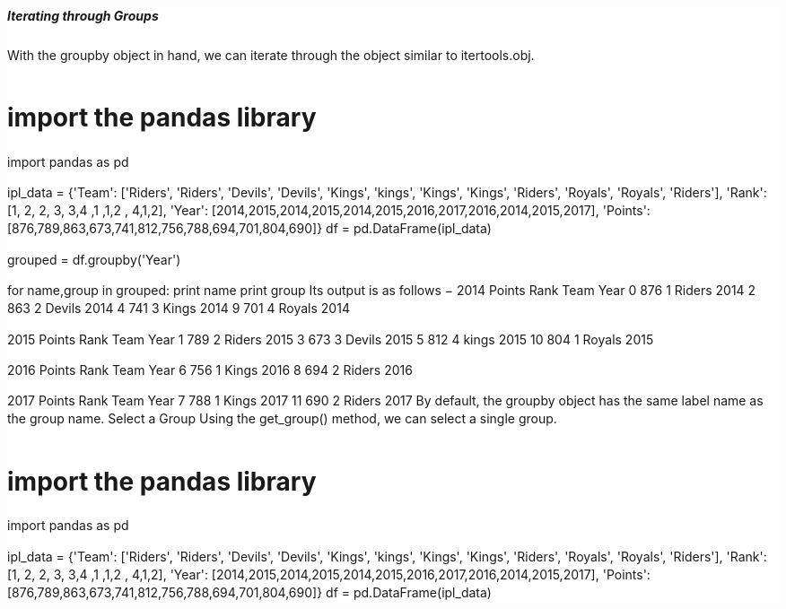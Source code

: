##### Iterating through Groups
With the groupby object in hand, we can iterate through the object similar to itertools.obj.
# import the pandas library
import pandas as pd

ipl_data = {'Team': ['Riders', 'Riders', 'Devils', 'Devils', 'Kings',
         'kings', 'Kings', 'Kings', 'Riders', 'Royals', 'Royals', 'Riders'],
         'Rank': [1, 2, 2, 3, 3,4 ,1 ,1,2 , 4,1,2],
         'Year': [2014,2015,2014,2015,2014,2015,2016,2017,2016,2014,2015,2017],
         'Points':[876,789,863,673,741,812,756,788,694,701,804,690]}
df = pd.DataFrame(ipl_data)

grouped = df.groupby('Year')

for name,group in grouped:
    print name
    print group
Its output is as follows −
2014
   Points  Rank     Team   Year
0     876     1   Riders   2014
2     863     2   Devils   2014
4     741     3   Kings    2014
9     701     4   Royals   2014

2015
   Points  Rank     Team   Year
1     789     2   Riders   2015
3     673     3   Devils   2015
5     812     4    kings   2015
10    804     1   Royals   2015

2016
   Points  Rank     Team   Year
6     756     1    Kings   2016
8     694     2   Riders   2016

2017
   Points  Rank    Team   Year
7     788     1   Kings   2017
11    690     2  Riders   2017
By default, the groupby object has the same label name as the group name.
Select a Group
Using the get_group() method, we can select a single group.
# import the pandas library
import pandas as pd

ipl_data = {'Team': ['Riders', 'Riders', 'Devils', 'Devils', 'Kings',
         'kings', 'Kings', 'Kings', 'Riders', 'Royals', 'Royals', 'Riders'],
         'Rank': [1, 2, 2, 3, 3,4 ,1 ,1,2 , 4,1,2],
         'Year': [2014,2015,2014,2015,2014,2015,2016,2017,2016,2014,2015,2017],
         'Points':[876,789,863,673,741,812,756,788,694,701,804,690]}
df = pd.DataFrame(ipl_data)
